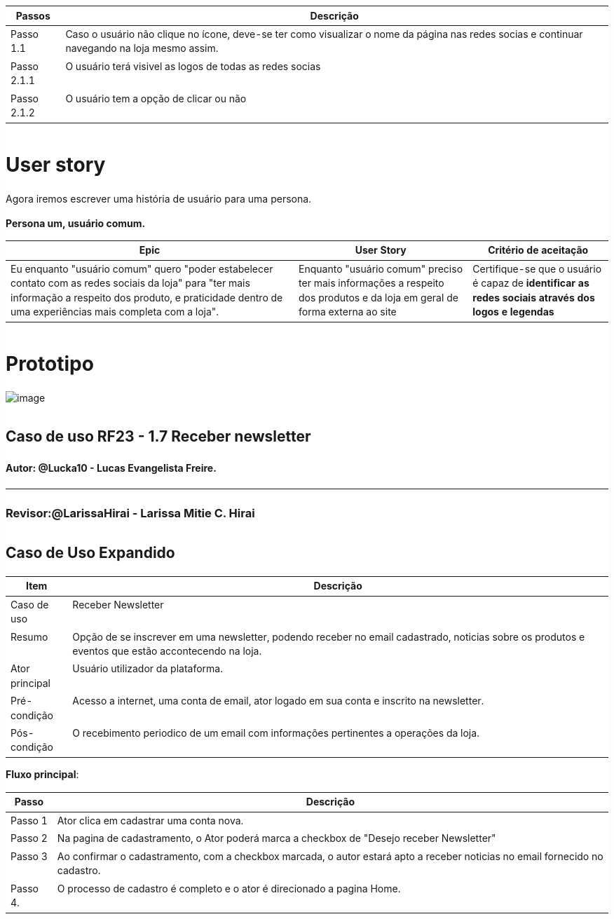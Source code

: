 | Passos      | Descrição                                                                                           |
| ----------- | --------------------------------------------------------------------------------------------------- |
| Passo 1.1   | Caso o usuário não clique no ícone, deve-se ter como visualizar o nome da página nas redes socias e continuar navegando na loja mesmo assim. |
| Passo 2.1.1 | O usuário terá visivel as logos de todas as redes socias                               |
| Passo 2.1.2 | O usuário tem a opção de clicar ou não                                         |


# User story

Agora iremos escrever uma história de usuário para uma persona.

**Persona um, usuário comum.**

| Epic                                                                                                                                                                                                               | User Story                                                                                                                                 | Critério de aceitação                                                    |
| ------------------------------------------------------------------------------------------------------------------------------------------------------------------------------------------------------------------ | ------------------------------------------------------------------------------------------------------------------------------------------ | ------------------------------------------------------------------------ |
| Eu enquanto "usuário comum" quero "poder estabelecer contato com as redes sociais da loja" para "ter mais informação a respeito dos produto, e praticidade dentro  de uma experiências mais completa com a loja". | Enquanto "usuário comum" preciso ter mais informações a respeito dos produtos e da loja em geral de forma externa ao site | Certifique-se que o usuário é capaz de **identificar as redes sociais através dos logos e legendas** |


# Prototipo

![image](https://user-images.githubusercontent.com/45723261/194389560-44549b09-b719-429d-b9ed-ee9982b2373d.png)

## Caso de uso **RF23** - 1.7 Receber newsletter

#### Autor: @Lucka10 - Lucas Evangelista Freire.

---

### Revisor:@LarissaHirai - Larissa Mitie C. Hirai

## Caso de Uso Expandido

| Item           | Descrição                                                                                   |
| -------------- | ------------------------------------------------------------------------------------------- |
| Caso de uso    | Receber Newsletter |
| Resumo         | Opção de se inscrever em uma newsletter, podendo receber no email cadastrado, noticias sobre os produtos e eventos que estão accontecendo na loja. |
| Ator principal | Usuário utilizador da plataforma.  |
| Pré-condição   | Acesso a internet, uma conta de email, ator logado em sua conta e inscrito na newsletter.   |
| Pós-condição   | O recebimento periodico de um email com informações pertinentes a operações da loja.   |

**Fluxo principal**:<br>

| Passo     | Descrição                                                                                                                                                 |
| --------- | --------------------------------------------------------------------------------------------------------------------------------------------------------- |
| Passo 1 | Ator clica em cadastrar uma conta nova. |
| Passo 2 | Na pagina de cadastramento, o Ator poderá marca a checkbox de "Desejo receber Newsletter"  |
| Passo 3 | Ao confirmar o cadastramento, com a checkbox marcada, o autor estará apto a receber noticias no email fornecido no cadastro. |
| Passo 4.| O processo de cadastro é completo e o ator é direcionado a pagina Home.
